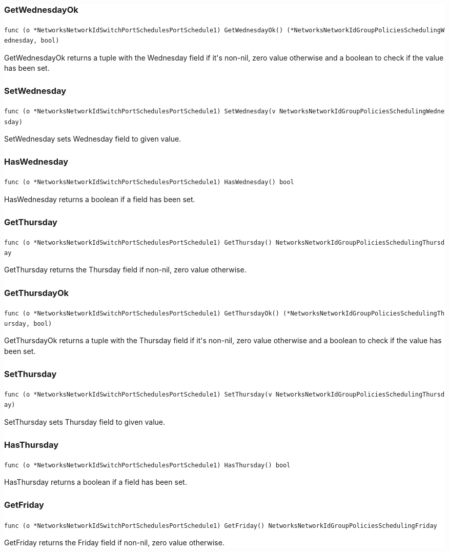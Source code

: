 ### GetWednesdayOk

`func (o *NetworksNetworkIdSwitchPortSchedulesPortSchedule1) GetWednesdayOk() (*NetworksNetworkIdGroupPoliciesSchedulingWednesday, bool)`

GetWednesdayOk returns a tuple with the Wednesday field if it's non-nil, zero value otherwise
and a boolean to check if the value has been set.

### SetWednesday

`func (o *NetworksNetworkIdSwitchPortSchedulesPortSchedule1) SetWednesday(v NetworksNetworkIdGroupPoliciesSchedulingWednesday)`

SetWednesday sets Wednesday field to given value.

### HasWednesday

`func (o *NetworksNetworkIdSwitchPortSchedulesPortSchedule1) HasWednesday() bool`

HasWednesday returns a boolean if a field has been set.

### GetThursday

`func (o *NetworksNetworkIdSwitchPortSchedulesPortSchedule1) GetThursday() NetworksNetworkIdGroupPoliciesSchedulingThursday`

GetThursday returns the Thursday field if non-nil, zero value otherwise.

### GetThursdayOk

`func (o *NetworksNetworkIdSwitchPortSchedulesPortSchedule1) GetThursdayOk() (*NetworksNetworkIdGroupPoliciesSchedulingThursday, bool)`

GetThursdayOk returns a tuple with the Thursday field if it's non-nil, zero value otherwise
and a boolean to check if the value has been set.

### SetThursday

`func (o *NetworksNetworkIdSwitchPortSchedulesPortSchedule1) SetThursday(v NetworksNetworkIdGroupPoliciesSchedulingThursday)`

SetThursday sets Thursday field to given value.

### HasThursday

`func (o *NetworksNetworkIdSwitchPortSchedulesPortSchedule1) HasThursday() bool`

HasThursday returns a boolean if a field has been set.

### GetFriday

`func (o *NetworksNetworkIdSwitchPortSchedulesPortSchedule1) GetFriday() NetworksNetworkIdGroupPoliciesSchedulingFriday`

GetFriday returns the Friday field if non-nil, zero value otherwise.
